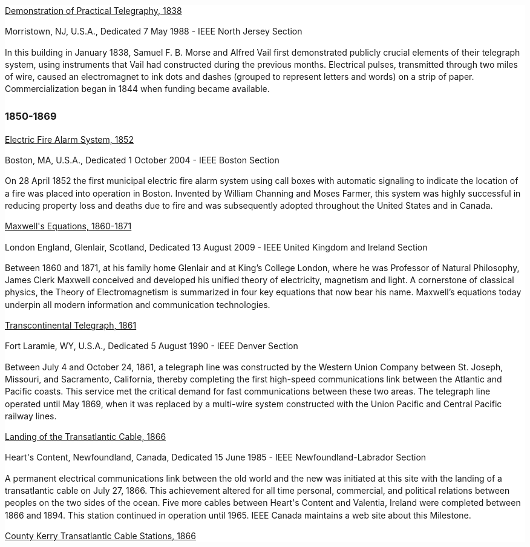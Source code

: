 [Demonstration of Practical Telegraphy, 1838](http://ethw.org/Milestones:Demonstration_of_Practical_Telegraphy,_1838)

Morristown, NJ, U.S.A., Dedicated 7 May 1988 - IEEE North Jersey Section

In this building in January 1838, Samuel F. B. Morse and Alfred Vail first demonstrated publicly crucial elements of their telegraph system, using instruments that Vail had constructed during the previous months. Electrical pulses, transmitted through two miles of wire, caused an electromagnet to ink dots and dashes \(grouped to represent letters and words\) on a strip of paper. Commercialization began in 1844 when funding became available.

### 1850-1869

[Electric Fire Alarm System, 1852](http://ethw.org/Milestones:Electric_Fire_Alarm_System,_1852)

Boston, MA, U.S.A., Dedicated 1 October 2004 - IEEE Boston Section

On 28 April 1852 the first municipal electric fire alarm system using call boxes with automatic signaling to indicate the location of a fire was placed into operation in Boston. Invented by William Channing and Moses Farmer, this system was highly successful in reducing property loss and deaths due to fire and was subsequently adopted throughout the United States and in Canada.

[Maxwell's Equations, 1860-1871](http://ethw.org/Milestones:Maxwell%27s_Equations,_1860-1871)

London England, Glenlair, Scotland, Dedicated 13 August 2009 - IEEE United Kingdom and Ireland Section

Between 1860 and 1871, at his family home Glenlair and at King’s College London, where he was Professor of Natural Philosophy, James Clerk Maxwell conceived and developed his unified theory of electricity, magnetism and light. A cornerstone of classical physics, the Theory of Electromagnetism is summarized in four key equations that now bear his name. Maxwell’s equations today underpin all modern information and communication technologies.

[Transcontinental Telegraph, 1861](http://ethw.org/Milestones:Transcontinental_Telegraph,_1861)

Fort Laramie, WY, U.S.A., Dedicated 5 August 1990 - IEEE Denver Section

Between July 4 and October 24, 1861, a telegraph line was constructed by the Western Union Company between St. Joseph, Missouri, and Sacramento, California, thereby completing the first high-speed communications link between the Atlantic and Pacific coasts. This service met the critical demand for fast communications between these two areas. The telegraph line operated until May 1869, when it was replaced by a multi-wire system constructed with the Union Pacific and Central Pacific railway lines.

[Landing of the Transatlantic Cable, 1866](http://ethw.org/Milestones:Landing_of_the_Transatlantic_Cable,_1866)

Heart's Content, Newfoundland, Canada, Dedicated 15 June 1985 - IEEE Newfoundland-Labrador Section

A permanent electrical communications link between the old world and the new was initiated at this site with the landing of a transatlantic cable on July 27, 1866. This achievement altered for all time personal, commercial, and political relations between peoples on the two sides of the ocean. Five more cables between Heart's Content and Valentia, Ireland were completed between 1866 and 1894. This station continued in operation until 1965. IEEE Canada maintains a web site about this Milestone.

[County Kerry Transatlantic Cable Stations, 1866](http://ethw.org/Milestones:County_Kerry_Transatlantic_Cable_Stations,_1866)
